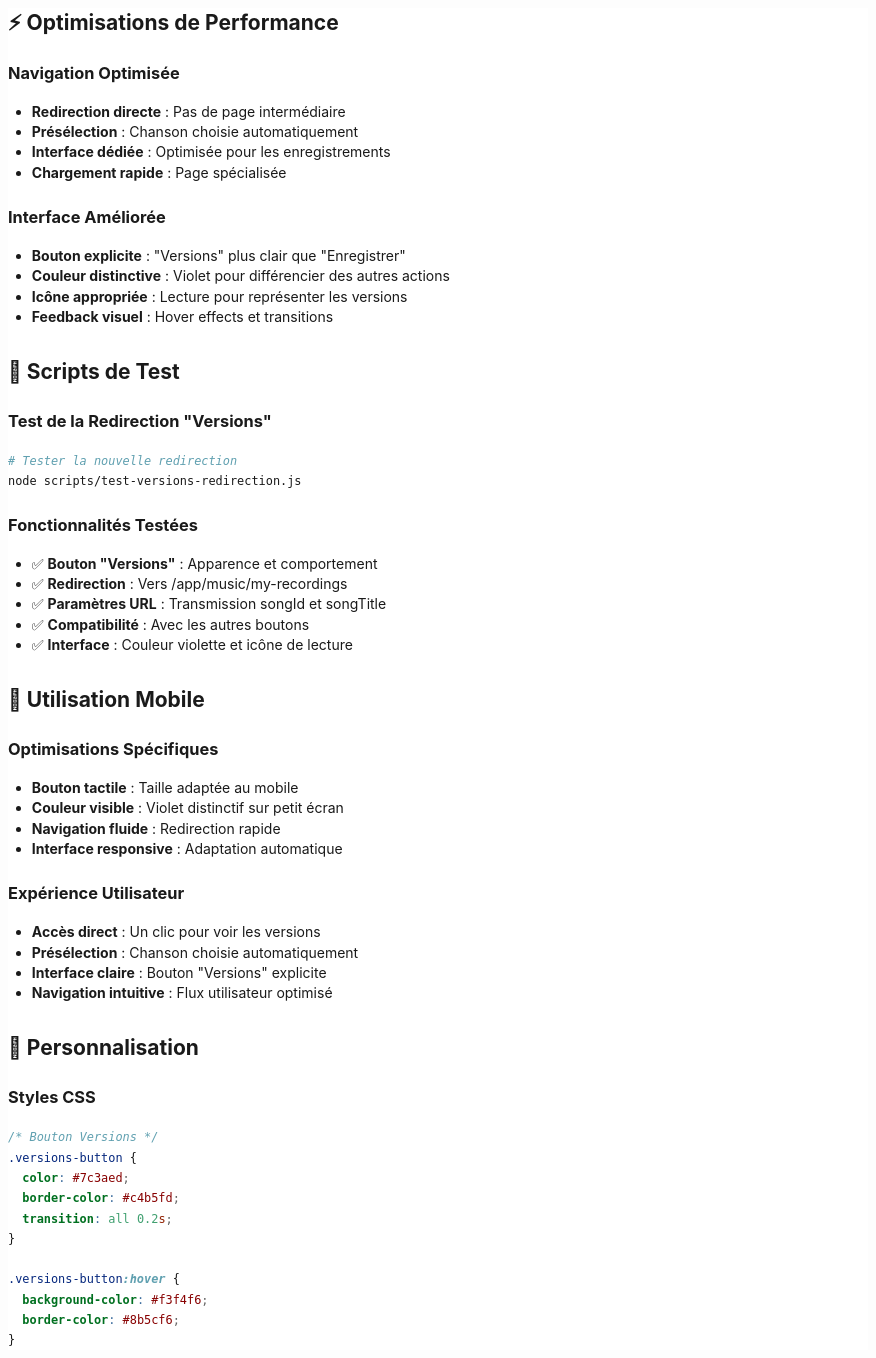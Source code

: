 ## ⚡ Optimisations de Performance

### Navigation Optimisée
- **Redirection directe** : Pas de page intermédiaire
- **Présélection** : Chanson choisie automatiquement
- **Interface dédiée** : Optimisée pour les enregistrements
- **Chargement rapide** : Page spécialisée

### Interface Améliorée
- **Bouton explicite** : "Versions" plus clair que "Enregistrer"
- **Couleur distinctive** : Violet pour différencier des autres actions
- **Icône appropriée** : Lecture pour représenter les versions
- **Feedback visuel** : Hover effects et transitions

## 🔧 Scripts de Test

### Test de la Redirection "Versions"
```bash
# Tester la nouvelle redirection
node scripts/test-versions-redirection.js
```

### Fonctionnalités Testées
- ✅ **Bouton "Versions"** : Apparence et comportement
- ✅ **Redirection** : Vers /app/music/my-recordings
- ✅ **Paramètres URL** : Transmission songId et songTitle
- ✅ **Compatibilité** : Avec les autres boutons
- ✅ **Interface** : Couleur violette et icône de lecture

## 📱 Utilisation Mobile

### Optimisations Spécifiques
- **Bouton tactile** : Taille adaptée au mobile
- **Couleur visible** : Violet distinctif sur petit écran
- **Navigation fluide** : Redirection rapide
- **Interface responsive** : Adaptation automatique

### Expérience Utilisateur
- **Accès direct** : Un clic pour voir les versions
- **Présélection** : Chanson choisie automatiquement
- **Interface claire** : Bouton "Versions" explicite
- **Navigation intuitive** : Flux utilisateur optimisé

## 🎨 Personnalisation

### Styles CSS
```css
/* Bouton Versions */
.versions-button {
  color: #7c3aed;
  border-color: #c4b5fd;
  transition: all 0.2s;
}

.versions-button:hover {
  background-color: #f3f4f6;
  border-color: #8b5cf6;
}

```